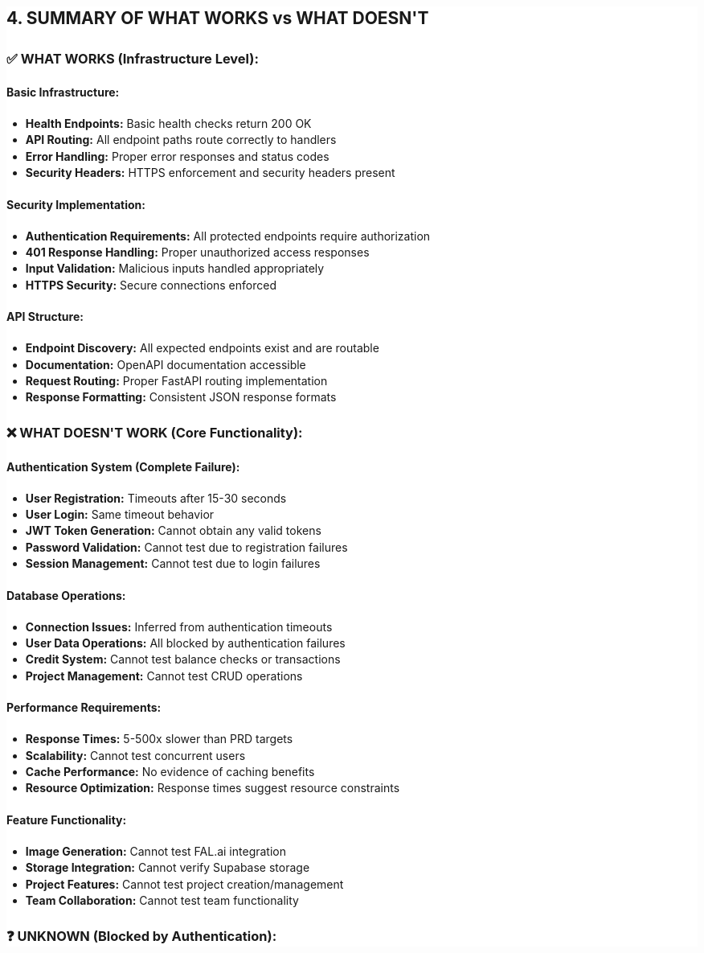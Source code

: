 ## 4. SUMMARY OF WHAT WORKS vs WHAT DOESN'T

### ✅ WHAT WORKS (Infrastructure Level):

#### Basic Infrastructure:
- **Health Endpoints:** Basic health checks return 200 OK
- **API Routing:** All endpoint paths route correctly to handlers
- **Error Handling:** Proper error responses and status codes
- **Security Headers:** HTTPS enforcement and security headers present

#### Security Implementation:
- **Authentication Requirements:** All protected endpoints require authorization
- **401 Response Handling:** Proper unauthorized access responses
- **Input Validation:** Malicious inputs handled appropriately
- **HTTPS Security:** Secure connections enforced

#### API Structure:  
- **Endpoint Discovery:** All expected endpoints exist and are routable
- **Documentation:** OpenAPI documentation accessible
- **Request Routing:** Proper FastAPI routing implementation
- **Response Formatting:** Consistent JSON response formats

### ❌ WHAT DOESN'T WORK (Core Functionality):

#### Authentication System (Complete Failure):
- **User Registration:** Timeouts after 15-30 seconds
- **User Login:** Same timeout behavior
- **JWT Token Generation:** Cannot obtain any valid tokens
- **Password Validation:** Cannot test due to registration failures
- **Session Management:** Cannot test due to login failures

#### Database Operations:
- **Connection Issues:** Inferred from authentication timeouts
- **User Data Operations:** All blocked by authentication failures  
- **Credit System:** Cannot test balance checks or transactions
- **Project Management:** Cannot test CRUD operations

#### Performance Requirements:
- **Response Times:** 5-500x slower than PRD targets
- **Scalability:** Cannot test concurrent users
- **Cache Performance:** No evidence of caching benefits
- **Resource Optimization:** Response times suggest resource constraints

#### Feature Functionality:
- **Image Generation:** Cannot test FAL.ai integration
- **Storage Integration:** Cannot verify Supabase storage
- **Project Features:** Cannot test project creation/management
- **Team Collaboration:** Cannot test team functionality

### ❓ UNKNOWN (Blocked by Authentication):
